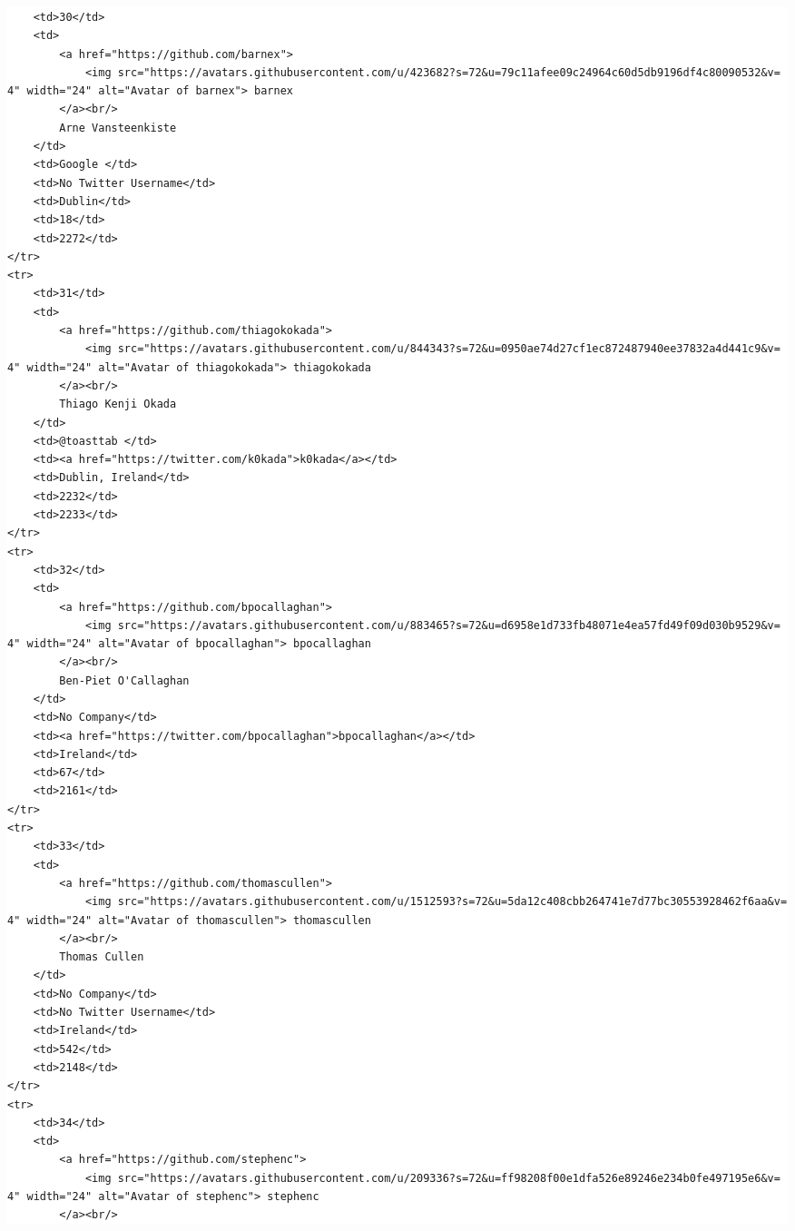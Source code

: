 		<td>30</td>
		<td>
			<a href="https://github.com/barnex">
				<img src="https://avatars.githubusercontent.com/u/423682?s=72&u=79c11afee09c24964c60d5db9196df4c80090532&v=4" width="24" alt="Avatar of barnex"> barnex
			</a><br/>
			Arne Vansteenkiste
		</td>
		<td>Google </td>
		<td>No Twitter Username</td>
		<td>Dublin</td>
		<td>18</td>
		<td>2272</td>
	</tr>
	<tr>
		<td>31</td>
		<td>
			<a href="https://github.com/thiagokokada">
				<img src="https://avatars.githubusercontent.com/u/844343?s=72&u=0950ae74d27cf1ec872487940ee37832a4d441c9&v=4" width="24" alt="Avatar of thiagokokada"> thiagokokada
			</a><br/>
			Thiago Kenji Okada
		</td>
		<td>@toasttab </td>
		<td><a href="https://twitter.com/k0kada">k0kada</a></td>
		<td>Dublin, Ireland</td>
		<td>2232</td>
		<td>2233</td>
	</tr>
	<tr>
		<td>32</td>
		<td>
			<a href="https://github.com/bpocallaghan">
				<img src="https://avatars.githubusercontent.com/u/883465?s=72&u=d6958e1d733fb48071e4ea57fd49f09d030b9529&v=4" width="24" alt="Avatar of bpocallaghan"> bpocallaghan
			</a><br/>
			Ben-Piet O'Callaghan
		</td>
		<td>No Company</td>
		<td><a href="https://twitter.com/bpocallaghan">bpocallaghan</a></td>
		<td>Ireland</td>
		<td>67</td>
		<td>2161</td>
	</tr>
	<tr>
		<td>33</td>
		<td>
			<a href="https://github.com/thomascullen">
				<img src="https://avatars.githubusercontent.com/u/1512593?s=72&u=5da12c408cbb264741e7d77bc30553928462f6aa&v=4" width="24" alt="Avatar of thomascullen"> thomascullen
			</a><br/>
			Thomas Cullen
		</td>
		<td>No Company</td>
		<td>No Twitter Username</td>
		<td>Ireland</td>
		<td>542</td>
		<td>2148</td>
	</tr>
	<tr>
		<td>34</td>
		<td>
			<a href="https://github.com/stephenc">
				<img src="https://avatars.githubusercontent.com/u/209336?s=72&u=ff98208f00e1dfa526e89246e234b0fe497195e6&v=4" width="24" alt="Avatar of stephenc"> stephenc
			</a><br/>